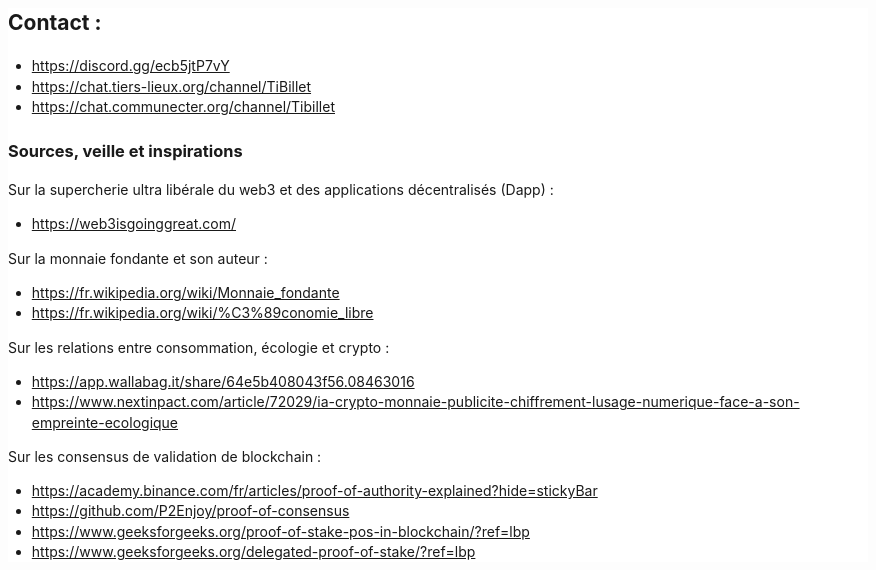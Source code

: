 ## Contact :

- https://discord.gg/ecb5jtP7vY
- https://chat.tiers-lieux.org/channel/TiBillet
- https://chat.communecter.org/channel/Tibillet

### Sources, veille et inspirations

Sur la supercherie ultra libérale du web3 et des applications décentralisés (Dapp) :
- https://web3isgoinggreat.com/

Sur la monnaie fondante et son auteur : 
- https://fr.wikipedia.org/wiki/Monnaie_fondante
- https://fr.wikipedia.org/wiki/%C3%89conomie_libre

Sur les relations entre consommation, écologie et crypto : 
- https://app.wallabag.it/share/64e5b408043f56.08463016
- https://www.nextinpact.com/article/72029/ia-crypto-monnaie-publicite-chiffrement-lusage-numerique-face-a-son-empreinte-ecologique

Sur les consensus de validation de blockchain :

- https://academy.binance.com/fr/articles/proof-of-authority-explained?hide=stickyBar
- https://github.com/P2Enjoy/proof-of-consensus
- https://www.geeksforgeeks.org/proof-of-stake-pos-in-blockchain/?ref=lbp
- https://www.geeksforgeeks.org/delegated-proof-of-stake/?ref=lbp
